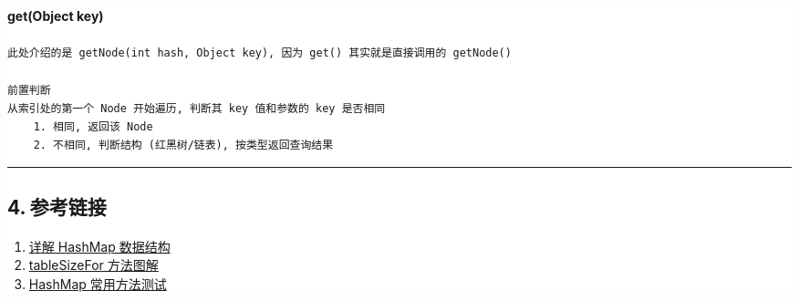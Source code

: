 #### get(Object key)

```
此处介绍的是 getNode(int hash, Object key), 因为 get() 其实就是直接调用的 getNode()

前置判断
从索引处的第一个 Node 开始遍历, 判断其 key 值和参数的 key 是否相同
    1. 相同, 返回该 Node
    2. 不相同, 判断结构 (红黑树/链表), 按类型返回查询结果
```

---
## 4. 参考链接

1. [详解 HashMap 数据结构](https://juejin.cn/post/6844904111817637901)
2. [tableSizeFor 方法图解](https://segmentfault.com/a/1190000039392972)
3. [HashMap 常用方法测试](https://javaguide.cn/java/collection/hashmap-source-code.html#hashmap-%E5%B8%B8%E7%94%A8%E6%96%B9%E6%B3%95%E6%B5%8B%E8%AF%95)
